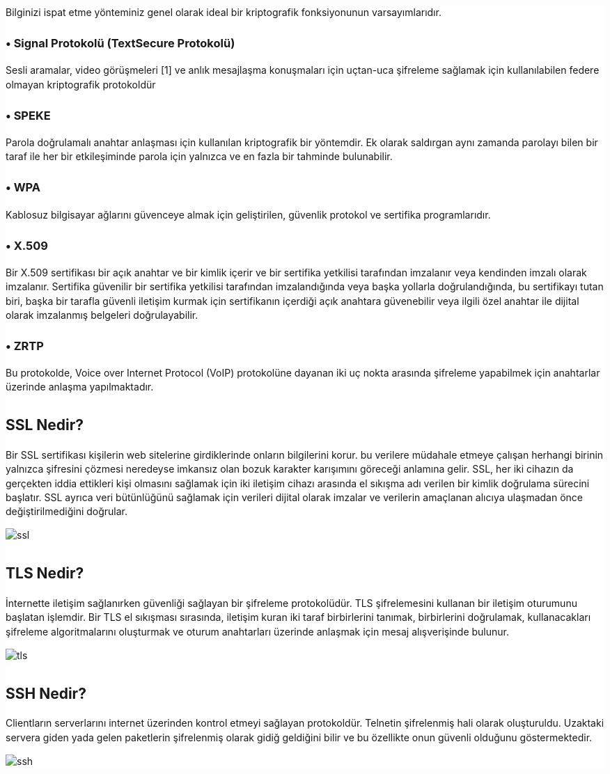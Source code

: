 Bilginizi ispat etme yönteminiz genel olarak ideal bir kriptografik fonksiyonunun varsayımlarıdır.
### • Signal Protokolü (TextSecure Protokolü) 
Sesli aramalar, video görüşmeleri [1] ve anlık mesajlaşma konuşmaları için uçtan-uca şifreleme sağlamak için kullanılabilen federe olmayan kriptografik protokoldür
### • SPEKE 
Parola doğrulamalı anahtar anlaşması için kullanılan kriptografik bir yöntemdir. Ek olarak saldırgan aynı zamanda parolayı bilen bir taraf ile her bir etkileşiminde parola için yalnızca ve en fazla bir tahminde bulunabilir.
### • WPA
Kablosuz bilgisayar ağlarını güvenceye almak için geliştirilen, güvenlik protokol ve sertifika programlarıdır.
### • X.509
Bir X.509 sertifikası bir açık anahtar ve bir kimlik içerir ve bir sertifika yetkilisi tarafından imzalanır veya kendinden imzalı olarak imzalanır. Sertifika güvenilir bir sertifika yetkilisi tarafından imzalandığında veya başka yollarla doğrulandığında, bu sertifikayı tutan biri, başka bir tarafla güvenli iletişim kurmak için sertifikanın içerdiği açık anahtara güvenebilir veya ilgili özel anahtar ile dijital olarak imzalanmış belgeleri doğrulayabilir.
### • ZRTP
Bu protokolde, Voice over Internet Protocol (VoIP) protokolüne dayanan iki uç nokta arasında şifreleme yapabilmek için anahtarlar üzerinde anlaşma yapılmaktadır.


## SSL Nedir?
Bir SSL sertifikası kişilerin web sitelerine girdiklerinde onların bilgilerini korur. bu verilere müdahale etmeye çalışan herhangi birinin yalnızca şifresini çözmesi neredeyse imkansız olan bozuk karakter karışımını göreceği anlamına gelir. SSL, her iki cihazın da gerçekten iddia ettikleri kişi olmasını sağlamak için iki iletişim cihazı arasında el sıkışma adı verilen bir kimlik doğrulama sürecini başlatır. SSL ayrıca veri bütünlüğünü sağlamak için verileri dijital olarak imzalar ve verilerin amaçlanan alıcıya ulaşmadan önce değiştirilmediğini doğrular.

![ssl](https://user-images.githubusercontent.com/55113204/117897018-820d9c00-b2ca-11eb-9089-b30ad0b09415.png)

## TLS Nedir?
İnternette iletişim sağlanırken güvenliği sağlayan bir şifreleme protokolüdür. TLS şifrelemesini kullanan bir iletişim oturumunu başlatan işlemdir. Bir TLS el sıkışması sırasında, iletişim kuran iki taraf birbirlerini tanımak, birbirlerini doğrulamak, kullanacakları şifreleme algoritmalarını oluşturmak ve oturum anahtarları üzerinde anlaşmak için mesaj alışverişinde bulunur. 

![tls](https://user-images.githubusercontent.com/55113204/117898408-956e3680-b2cd-11eb-9633-a1d96d5fbfaa.PNG)

## SSH Nedir?
Clientların serverlarını internet üzerinden kontrol etmeyi sağlayan protokoldür. Telnetin şifrelenmiş hali olarak oluşturuldu. Uzaktaki servera giden yada gelen paketlerin şifrelenmiş olarak gidiğ geldiğini bilir ve bu özellikte onun güvenli olduğunu göstermektedir. 

![ssh](https://user-images.githubusercontent.com/55113204/117978552-aa34e380-b33a-11eb-97bb-d80e8f9d2d93.PNG)
